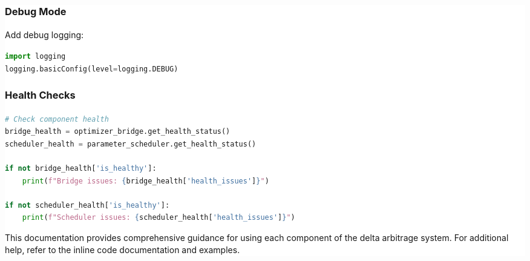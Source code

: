 ### Debug Mode

Add debug logging:
```python
import logging
logging.basicConfig(level=logging.DEBUG)
```

### Health Checks

```python
# Check component health
bridge_health = optimizer_bridge.get_health_status()
scheduler_health = parameter_scheduler.get_health_status()

if not bridge_health['is_healthy']:
    print(f"Bridge issues: {bridge_health['health_issues']}")

if not scheduler_health['is_healthy']:
    print(f"Scheduler issues: {scheduler_health['health_issues']}")
```

This documentation provides comprehensive guidance for using each component of the delta arbitrage system. For additional help, refer to the inline code documentation and examples.
